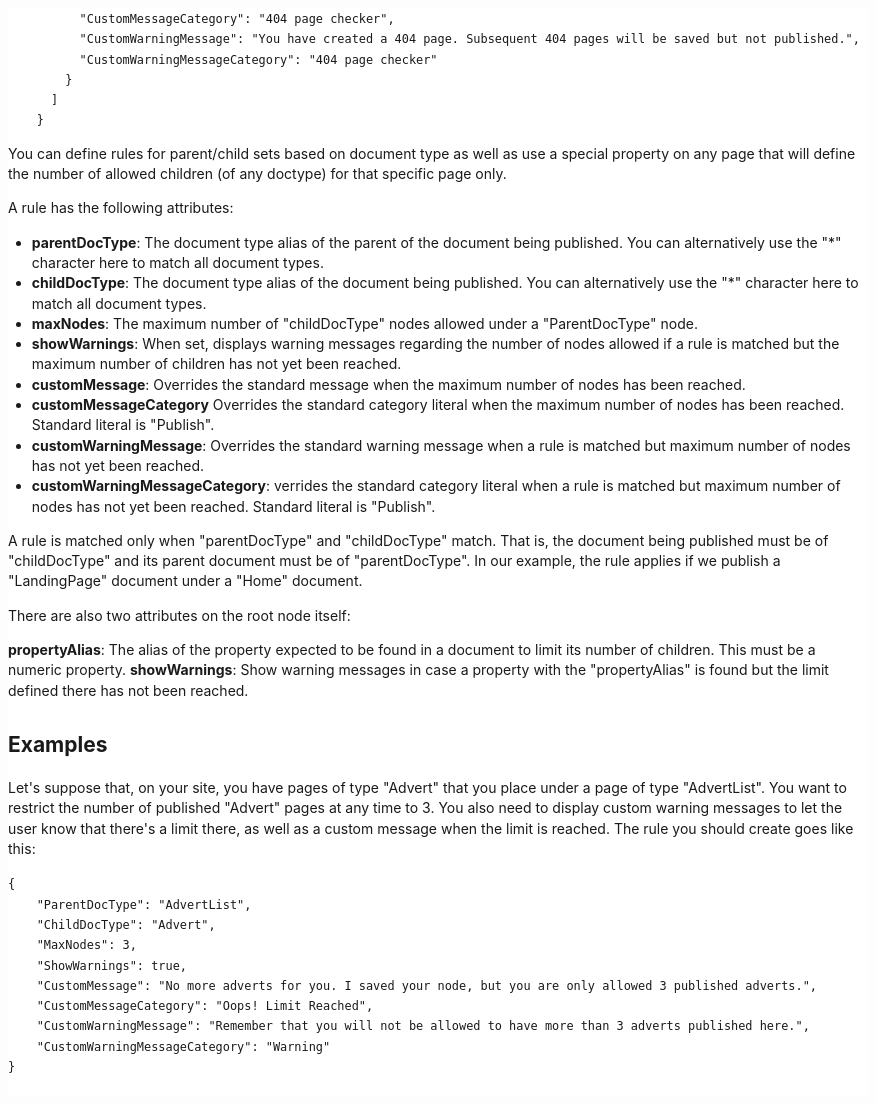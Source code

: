 ``` 
          "CustomMessageCategory": "404 page checker",
          "CustomWarningMessage": "You have created a 404 page. Subsequent 404 pages will be saved but not published.",
          "CustomWarningMessageCategory": "404 page checker"
        }
      ]
    }
```

You can define rules for parent/child sets based on document type as well as use a special property on any page that will define the number of allowed children (of any doctype) for that specific page only.

A rule has the following attributes:

- **parentDocType**: The document type alias of the parent of the document being published. You can alternatively use the "\*" character here to match all document types.
- **childDocType**: The document type alias of the document being published. You can alternatively use the "\*" character here to match all document types.
- **maxNodes**: The maximum number of "childDocType" nodes allowed under a "ParentDocType" node.
- **showWarnings**: When set, displays warning messages regarding the number of nodes allowed if a rule is matched but the maximum number of children has not yet been reached.
- **customMessage**: Overrides the standard message when the maximum number of nodes has been reached.
- **customMessageCategory** Overrides the standard category literal when the maximum number of nodes has been reached. Standard literal is "Publish".
- **customWarningMessage**: Overrides the standard warning message when a rule is matched but maximum number of nodes has not yet been reached.
- **customWarningMessageCategory**: verrides the standard category literal when a rule is matched but maximum number of nodes has not yet been reached. Standard literal is "Publish".

A rule is matched only when "parentDocType" and "childDocType" match. That is, the document being published must be of "childDocType" and its parent document must be of "parentDocType". In our example, the rule applies if we publish a "LandingPage" document under a "Home" document.

There are also two attributes on the root node itself:

**propertyAlias**: The alias of the property expected to be found in a document to limit its number of children. This must be a numeric property.
**showWarnings**: Show warning messages in case a property with the "propertyAlias" is found but the limit defined there has not been reached.

## Examples

Let's suppose that, on your site, you have pages of type "Advert" that you place under a page of type "AdvertList". You want to restrict the number of published "Advert" pages at any time to 3. You also need to display custom warning messages to let the user know that there's a limit there, as well as a custom message when the limit is reached. The rule you should create goes like this:

```
{
    "ParentDocType": "AdvertList",
    "ChildDocType": "Advert",
    "MaxNodes": 3,
    "ShowWarnings": true,
    "CustomMessage": "No more adverts for you. I saved your node, but you are only allowed 3 published adverts.",
    "CustomMessageCategory": "Oops! Limit Reached",
    "CustomWarningMessage": "Remember that you will not be allowed to have more than 3 adverts published here.",
    "CustomWarningMessageCategory": "Warning"
}
 
```
